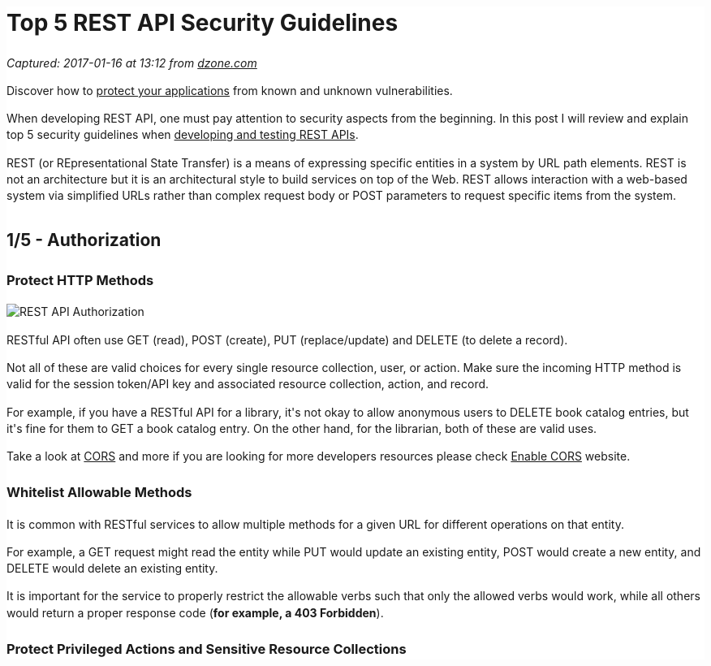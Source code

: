 # Top 5 REST API Security Guidelines

_Captured: 2017-01-16 at 13:12 from [dzone.com](https://dzone.com/articles/top-5-rest-api-security-guidelines)_

Discover how to [protect your applications](https://dzone.com/go?i=176121&u=http%3A%2F%2Fwww.waratek.com%2Fsolutions%2Fzero-day-defense%2F%3Futm_source%3DDZone%26utm_campaign%3Dba%26utm_medium%3Dprerolltextad%26utm_content%3Dzeroday) from known and unknown vulnerabilities.

When developing REST API, one must pay attention to security aspects from the beginning. In this post I will review and explain top 5 security guidelines when [developing and testing REST APIs](http://www.restcase.com).

REST (or REpresentational State Transfer) is a means of expressing specific entities in a system by URL path elements. REST is not an architecture but it is an architectural style to build services on top of the Web. REST allows interaction with a web-based system via simplified URLs rather than complex request body or POST parameters to request specific items from the system.

## 1/5 - Authorization

### Protect HTTP Methods

![REST API Authorization](http://blog.restcase.com/content/images/2016/12/wall-e-sketch.jpg)

RESTful API often use GET (read), POST (create), PUT (replace/update) and DELETE (to delete a record).

Not all of these are valid choices for every single resource collection, user, or action. Make sure the incoming HTTP method is valid for the session token/API key and associated resource collection, action, and record.

For example, if you have a RESTful API for a library, it's not okay to allow anonymous users to DELETE book catalog entries, but it's fine for them to GET a book catalog entry. On the other hand, for the librarian, both of these are valid uses.

Take a look at [CORS](https://en.wikipedia.org/wiki/Cross-origin_resource_sharing) and more if you are looking for more developers resources please check [Enable CORS](http://enable-cors.org/) website.

### Whitelist Allowable Methods

It is common with RESTful services to allow multiple methods for a given URL for different operations on that entity.

For example, a GET request might read the entity while PUT would update an existing entity, POST would create a new entity, and DELETE would delete an existing entity.

It is important for the service to properly restrict the allowable verbs such that only the allowed verbs would work, while all others would return a proper response code (**for example, a 403 Forbidden**).

### Protect Privileged Actions and Sensitive Resource Collections
